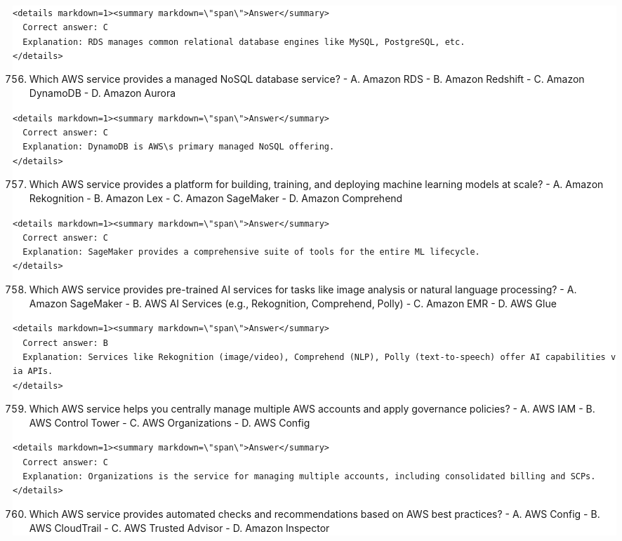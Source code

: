     <details markdown=1><summary markdown=\"span\">Answer</summary>
      Correct answer: C
      Explanation: RDS manages common relational database engines like MySQL, PostgreSQL, etc.
    </details>

756. Which AWS service provides a managed NoSQL database service?
    - A. Amazon RDS
    - B. Amazon Redshift
    - C. Amazon DynamoDB
    - D. Amazon Aurora

    <details markdown=1><summary markdown=\"span\">Answer</summary>
      Correct answer: C
      Explanation: DynamoDB is AWS\s primary managed NoSQL offering.
    </details>

757. Which AWS service provides a platform for building, training, and deploying machine learning models at scale?
    - A. Amazon Rekognition
    - B. Amazon Lex
    - C. Amazon SageMaker
    - D. Amazon Comprehend

    <details markdown=1><summary markdown=\"span\">Answer</summary>
      Correct answer: C
      Explanation: SageMaker provides a comprehensive suite of tools for the entire ML lifecycle.
    </details>

758. Which AWS service provides pre-trained AI services for tasks like image analysis or natural language processing?
    - A. Amazon SageMaker
    - B. AWS AI Services (e.g., Rekognition, Comprehend, Polly)
    - C. Amazon EMR
    - D. AWS Glue

    <details markdown=1><summary markdown=\"span\">Answer</summary>
      Correct answer: B
      Explanation: Services like Rekognition (image/video), Comprehend (NLP), Polly (text-to-speech) offer AI capabilities via APIs.
    </details>

759. Which AWS service helps you centrally manage multiple AWS accounts and apply governance policies?
    - A. AWS IAM
    - B. AWS Control Tower
    - C. AWS Organizations
    - D. AWS Config

    <details markdown=1><summary markdown=\"span\">Answer</summary>
      Correct answer: C
      Explanation: Organizations is the service for managing multiple accounts, including consolidated billing and SCPs.
    </details>

760. Which AWS service provides automated checks and recommendations based on AWS best practices?
    - A. AWS Config
    - B. AWS CloudTrail
    - C. AWS Trusted Advisor
    - D. Amazon Inspector
